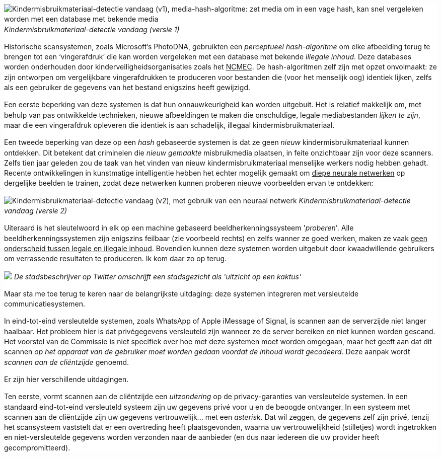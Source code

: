 ![Kindermisbruikmateriaal-detectie vandaag (v1), media-hash-algoritme: zet media om in een vage hash, kan snel vergeleken worden met een database met bekende media](/images/opmerking-over-chatcontrole-1.jpg)
*Kindermisbruikmateriaal-detectie vandaag (versie 1)*

Historische scansystemen, zoals Microsoft’s PhotoDNA, gebruikten een *perceptueel hash-algoritme* om elke afbeelding terug te brengen tot een ‘vingerafdruk’ die kan worden vergeleken met een database met bekende *illegale inhoud*. Deze databases worden onderhouden door kinderveiligheidsorganisaties zoals het [NCMEC](https://www.missingkids.org/). De hash-algoritmen zelf zijn met opzet onvolmaakt: ze zijn ontworpen om vergelijkbare vingerafdrukken te produceren voor bestanden die (voor het menselijk oog) identiek lijken, zelfs als een gebruiker de gegevens van het bestand enigszins heeft gewijzigd.

Een eerste beperking van deze systemen is dat hun onnauwkeurigheid kan worden uitgebuit. Het is relatief makkelijk om, met behulp van pas ontwikkelde technieken, nieuwe afbeeldingen te maken die onschuldige, legale mediabestanden *lijken te zijn*, maar die een vingerafdruk opleveren die identiek is aan schadelijk, illegaal kindermisbruikmateriaal.

Een tweede beperking van deze op een *hash* gebaseerde systemen is dat ze geen *nieuw* kindermisbruikmateriaal kunnen ontdekken. Dit betekent dat criminelen die *nieuw gemaakte* misbruikmedia plaatsen, in feite onzichtbaar zijn voor deze scanners. Zelfs tien jaar geleden zou de taak van het vinden van nieuw kindermisbruikmateriaal menselijke werkers nodig hebben gehadt. Recente ontwikkelingen in kunstmatige intelligentie hebben het echter mogelijk gemaakt om [diepe neurale netwerken](https://blog.google/around-the-globe/google-europe/using-ai-help-organizations-detect-and-report-child-sexual-abuse-material-online/) op dergelijke beelden te trainen, zodat deze netwerken kunnen proberen nieuwe voorbeelden ervan te ontdekken:

![Kindermisbruikmateriaal-detectie vandaag (v2), met gebruik van een neuraal netwerk](/images/opmerking-over-chatcontrole-2.jpg)
*Kindermisbruikmateriaal-detectie vandaag (versie 2)*

Uiteraard is het sleutelwoord in elk op een machine gebaseerd beeldherkenningssysteem '*proberen*'. Alle beeldherkenningssystemen zijn enigszins feilbaar (zie voorbeeld rechts) en zelfs wanner ze goed werken, maken ze vaak [geen onderscheid tussen legale en illegale inhoud](https://www.nytimes.com/2022/08/21/technology/google-surveillance-toddler-photo.html). Bovendien kunnen deze systemen worden uitgebuit door kwaadwillende gebruikers om verrassende resultaten te produceren. Ik kom daar zo op terug.

![](/images/opmerking-over-chatcontrole-3.jpg)
*De stadsbeschrijver op Twitter omschrijft een stadsgezicht als 'uitzicht op een kaktus'*

Maar sta me toe terug te keren naar de belangrijkste uitdaging: deze systemen integreren met versleutelde communicatiesystemen.

In eind-tot-eind versleutelde systemen, zoals WhatsApp of Apple iMessage of Signal, is scannen aan de serverzijde niet langer haalbaar. Het probleem hier is dat privégegevens versleuteld zijn wanneer ze de server bereiken en niet kunnen worden gescand. Het voorstel van de Commissie is niet specifiek over hoe met deze systemen moet worden omgegaan, maar het geeft aan dat dit scannen *op het apparaat van de gebruiker moet worden gedaan voordat de inhoud wordt gecodeerd*. Deze aanpak wordt *scannen aan de cliëntzijde* genoemd.

Er zijn hier verschillende uitdagingen.

Ten eerste, vormt scannen aan de cliëntzijde een *uitzondering* op de privacy-garanties van versleutelde systemen. In een standaard eind-tot-eind versleuteld systeem zijn uw gegevens privé voor u en de beoogde ontvanger. In een systeem met scannen aan de cliëntzijde zijn uw gegevens vertrouwelijk... met een *asterisk*. Dat wil zeggen, de gegevens zelf zijn privé, tenzij het scansysteem vaststelt dat er een overtreding heeft plaatsgevonden, waarna uw vertrouwelijkheid (stilletjes) wordt ingetrokken en niet-versleutelde gegevens worden verzonden naar de aanbieder (en dus naar iedereen die uw provider heeft gecompromitteerd).
